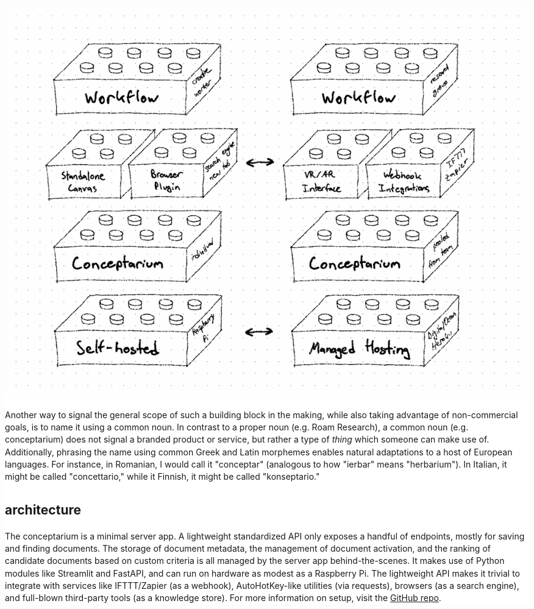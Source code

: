 ![](/assets/img/buildingblocks.png)

Another way to signal the general scope of such a building block in the making, while also taking advantage of non-commercial goals, is to name it using a common noun. In contrast to a proper noun (e.g. Roam Research), a common noun (e.g. conceptarium) does not signal a branded product or service, but rather a type of _thing_ which someone can make use of. Additionally, phrasing the name using common Greek and Latin morphemes enables natural adaptations to a host of European languages. For instance, in Romanian, I would call it "conceptar" (analogous to how "ierbar" means "herbarium"). In Italian, it might be called "concettario," while it Finnish, it might be called "konseptario."

## architecture

The conceptarium is a minimal server app. A lightweight standardized API only exposes a handful of endpoints, mostly for saving and finding documents. The storage of document metadata, the management of document activation, and the ranking of candidate documents based on custom criteria is all managed by the server app behind-the-scenes. It makes use of Python modules like Streamlit and FastAPI, and can run on hardware as modest as a Raspberry Pi. The lightweight API makes it trivial to integrate with services like IFTTT/Zapier (as a webhook), AutoHotKey-like utilities (via requests), browsers (as a search engine), and full-blown third-party tools (as a knowledge store). For more information on setup, visit the [GitHub repo](github.com/paulbricman/conceptarium).
